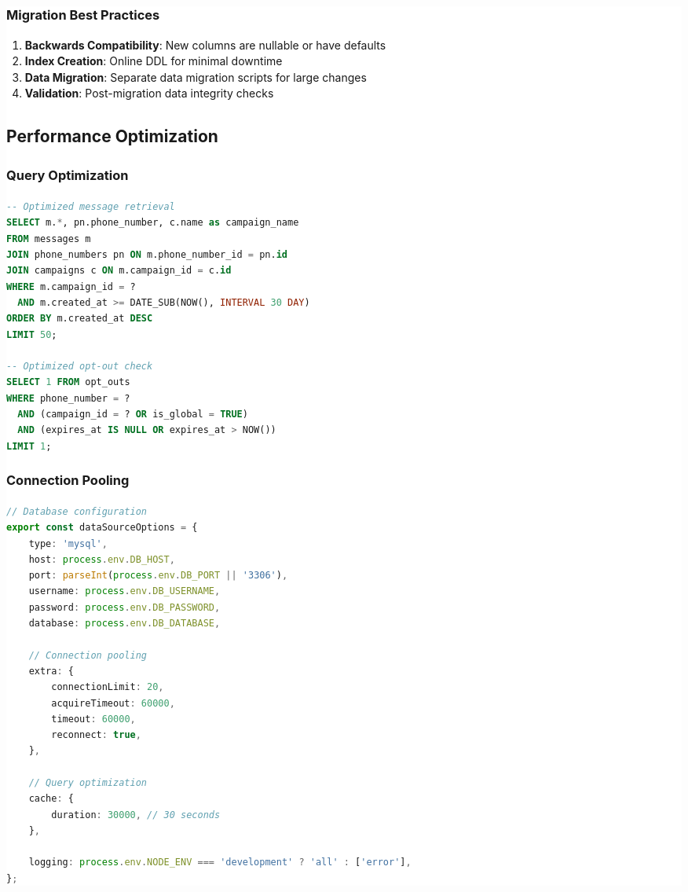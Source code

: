 ### Migration Best Practices
1. **Backwards Compatibility**: New columns are nullable or have defaults
2. **Index Creation**: Online DDL for minimal downtime
3. **Data Migration**: Separate data migration scripts for large changes
4. **Validation**: Post-migration data integrity checks

## Performance Optimization

### Query Optimization
```sql
-- Optimized message retrieval
SELECT m.*, pn.phone_number, c.name as campaign_name
FROM messages m
JOIN phone_numbers pn ON m.phone_number_id = pn.id
JOIN campaigns c ON m.campaign_id = c.id
WHERE m.campaign_id = ? 
  AND m.created_at >= DATE_SUB(NOW(), INTERVAL 30 DAY)
ORDER BY m.created_at DESC
LIMIT 50;

-- Optimized opt-out check
SELECT 1 FROM opt_outs 
WHERE phone_number = ? 
  AND (campaign_id = ? OR is_global = TRUE)
  AND (expires_at IS NULL OR expires_at > NOW())
LIMIT 1;
```

### Connection Pooling
```typescript
// Database configuration
export const dataSourceOptions = {
    type: 'mysql',
    host: process.env.DB_HOST,
    port: parseInt(process.env.DB_PORT || '3306'),
    username: process.env.DB_USERNAME,
    password: process.env.DB_PASSWORD,
    database: process.env.DB_DATABASE,
    
    // Connection pooling
    extra: {
        connectionLimit: 20,
        acquireTimeout: 60000,
        timeout: 60000,
        reconnect: true,
    },
    
    // Query optimization
    cache: {
        duration: 30000, // 30 seconds
    },
    
    logging: process.env.NODE_ENV === 'development' ? 'all' : ['error'],
};
```
